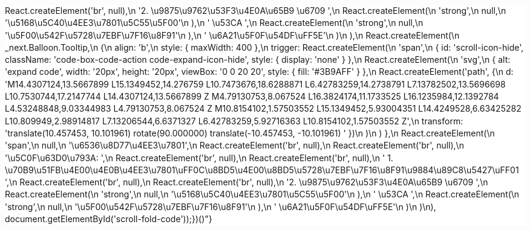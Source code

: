 React.createElement('br', null),\n            '2. \\u9875\\u9762\\u53F3\\u4E0A\\u65B9 \\u6709 ',\n            React.createElement(\n                'strong',\n                null,\n                '\\u5168\\u5C40\\u4EE3\\u7801\\u5C55\\u5F00'\n            ),\n            ' \\u53CA ',\n            React.createElement(\n                'strong',\n                null,\n                '\\u5F00\\u542F\\u5728\\u7EBF\\u7F16\\u8F91'\n            ),\n            ' \\u6A21\\u5F0F\\u54DF\\uFF5E'\n        )\n    ),\n    React.createElement(\n        _next.Balloon.Tooltip,\n        {\n            align: 'b',\n            style: { maxWidth: 400 },\n            trigger: React.createElement(\n                'span',\n                { id: 'scroll-icon-hide', className: 'code-box-code-action code-expand-icon-hide', style: { display: 'none' } },\n                React.createElement(\n                    'svg',\n                    { alt: 'expand code', width: '20px', height: '20px', viewBox: '0 0 20 20', style: { fill: '#3B9AFF' } },\n                    React.createElement('path', {\n                        d: 'M14.4307124,13.5667899 L15.1349452,14.276759 L10.7473676,18.6288871 L6.42783259,14.2738791 L7.13782502,13.5696698 L10.7530744,17.2147744 L14.4307124,13.5667899 Z M4.79130753,8.067524 L16.3824174,11.1733525 L16.1235984,12.1392784 L4.53248848,9.03344983 L4.79130753,8.067524 Z M10.8154102,1.57503552 L15.1349452,5.93004351 L14.4249528,6.63425282 L10.809949,2.98914817 L7.13206544,6.6371327 L6.42783259,5.92716363 L10.8154102,1.57503552 Z',\n                        transform: 'translate(10.457453, 10.101961) rotate(90.000000) translate(-10.457453, -10.101961) ' })\n                )\n            ) },\n        React.createElement(\n            'span',\n            null,\n            '\\u6536\\u8D77\\u4EE3\\u7801',\n            React.createElement('br', null),\n            React.createElement('br', null),\n            '\\u5C0F\\u63D0\\u793A: ',\n            React.createElement('br', null),\n            React.createElement('br', null),\n            ' 1. \\u70B9\\u51FB\\u4E00\\u4E0B\\u4EE3\\u7801\\uFF0C\\u8BD5\\u4E00\\u8BD5\\u5728\\u7EBF\\u7F16\\u8F91\\u9884\\u89C8\\u5427\\uFF01 ',\n            React.createElement('br', null),\n            React.createElement('br', null),\n            '2. \\u9875\\u9762\\u53F3\\u4E0A\\u65B9 \\u6709 ',\n            React.createElement(\n                'strong',\n                null,\n                '\\u5168\\u5C40\\u4EE3\\u7801\\u5C55\\u5F00'\n            ),\n            ' \\u53CA ',\n            React.createElement(\n                'strong',\n                null,\n                '\\u5F00\\u542F\\u5728\\u7EBF\\u7F16\\u8F91'\n            ),\n            ' \\u6A21\\u5F0F\\u54DF\\uFF5E'\n        )\n    )\n), document.getElementById('scroll-fold-code'));})()</script>"}